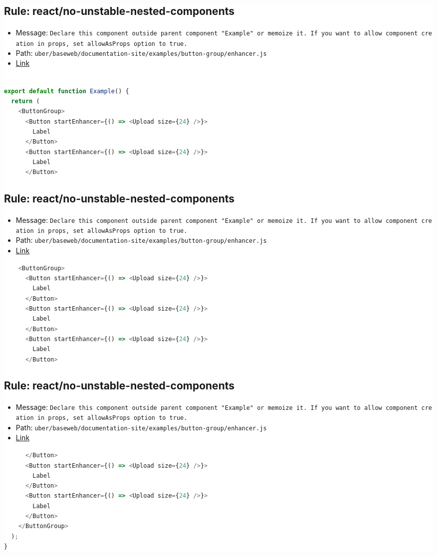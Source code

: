 ## Rule: react/no-unstable-nested-components
- Message: `Declare this component outside parent component "Example" or memoize it. If you want to allow component creation in props, set allowAsProps option to true.`
- Path: `uber/baseweb/documentation-site/examples/button-group/enhancer.js`
- [Link](https://github.com/uber/baseweb/blob/HEAD/documentation-site/examples/button-group/enhancer.js#L10-L10)
```js

export default function Example() {
  return (
    <ButtonGroup>
      <Button startEnhancer={() => <Upload size={24} />}>
        Label
      </Button>
      <Button startEnhancer={() => <Upload size={24} />}>
        Label
      </Button>
```

## Rule: react/no-unstable-nested-components
- Message: `Declare this component outside parent component "Example" or memoize it. If you want to allow component creation in props, set allowAsProps option to true.`
- Path: `uber/baseweb/documentation-site/examples/button-group/enhancer.js`
- [Link](https://github.com/uber/baseweb/blob/HEAD/documentation-site/examples/button-group/enhancer.js#L13-L13)
```js
    <ButtonGroup>
      <Button startEnhancer={() => <Upload size={24} />}>
        Label
      </Button>
      <Button startEnhancer={() => <Upload size={24} />}>
        Label
      </Button>
      <Button startEnhancer={() => <Upload size={24} />}>
        Label
      </Button>
```

## Rule: react/no-unstable-nested-components
- Message: `Declare this component outside parent component "Example" or memoize it. If you want to allow component creation in props, set allowAsProps option to true.`
- Path: `uber/baseweb/documentation-site/examples/button-group/enhancer.js`
- [Link](https://github.com/uber/baseweb/blob/HEAD/documentation-site/examples/button-group/enhancer.js#L16-L16)
```js
      </Button>
      <Button startEnhancer={() => <Upload size={24} />}>
        Label
      </Button>
      <Button startEnhancer={() => <Upload size={24} />}>
        Label
      </Button>
    </ButtonGroup>
  );
}
```

